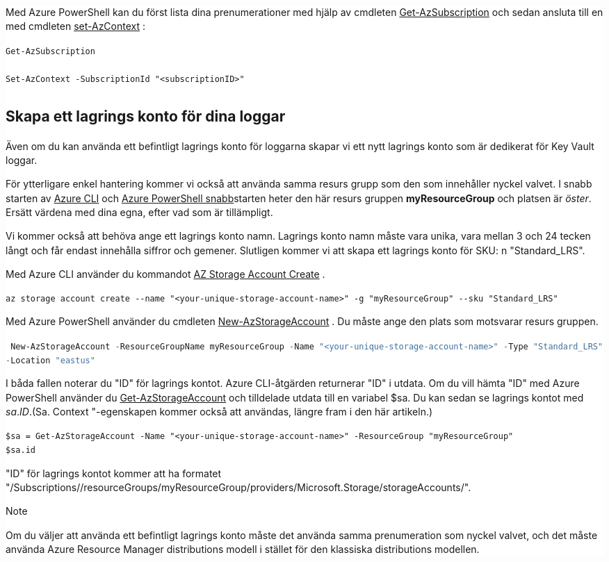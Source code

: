 Med Azure PowerShell kan du först lista dina prenumerationer med hjälp av cmdleten [Get-AzSubscription](/powershell/module/az.accounts/get-azsubscription) och sedan ansluta till en med cmdleten [set-AzContext](/powershell/module/az.accounts/set-azcontext) : 

```powershell-interactive
Get-AzSubscription

Set-AzContext -SubscriptionId "<subscriptionID>"
```

## <a name="create-a-storage-account-for-your-logs"></a>Skapa ett lagrings konto för dina loggar

Även om du kan använda ett befintligt lagrings konto för loggarna skapar vi ett nytt lagrings konto som är dedikerat för Key Vault loggar. 

För ytterligare enkel hantering kommer vi också att använda samma resurs grupp som den som innehåller nyckel valvet. I snabb starten av [Azure CLI](quick-create-cli.md) och [Azure PowerShell snabb](quick-create-powershell.md)starten heter den här resurs gruppen **myResourceGroup** och platsen är *öster*. Ersätt värdena med dina egna, efter vad som är tillämpligt. 

Vi kommer också att behöva ange ett lagrings konto namn. Lagrings konto namn måste vara unika, vara mellan 3 och 24 tecken långt och får endast innehålla siffror och gemener.  Slutligen kommer vi att skapa ett lagrings konto för SKU: n "Standard_LRS".

Med Azure CLI använder du kommandot [AZ Storage Account Create](/cli/azure/storage/account#az_storage_account_create) .

```azurecli-interactive
az storage account create --name "<your-unique-storage-account-name>" -g "myResourceGroup" --sku "Standard_LRS"
```

Med Azure PowerShell använder du cmdleten [New-AzStorageAccount](/powershell/module/az.storage/new-azstorageaccount) . Du måste ange den plats som motsvarar resurs gruppen.

```powershell
 New-AzStorageAccount -ResourceGroupName myResourceGroup -Name "<your-unique-storage-account-name>" -Type "Standard_LRS" -Location "eastus"
```

I båda fallen noterar du "ID" för lagrings kontot. Azure CLI-åtgärden returnerar "ID" i utdata. Om du vill hämta "ID" med Azure PowerShell använder du [Get-AzStorageAccount](/powershell/module/az.storage/get-azstorageaccount) och tilldelade utdata till en variabel $sa. Du kan sedan se lagrings kontot med $sa. ID. ($Sa. Context "-egenskapen kommer också att användas, längre fram i den här artikeln.)

```powershell-interactive
$sa = Get-AzStorageAccount -Name "<your-unique-storage-account-name>" -ResourceGroup "myResourceGroup"
$sa.id
```

"ID" för lagrings kontot kommer att ha formatet "/Subscriptions/<Your-Subscription-ID>/resourceGroups/myResourceGroup/providers/Microsoft.Storage/storageAccounts/<ditt unika lagrings konto namn>".

> [!NOTE]
> Om du väljer att använda ett befintligt lagrings konto måste det använda samma prenumeration som nyckel valvet, och det måste använda Azure Resource Manager distributions modell i stället för den klassiska distributions modellen.
